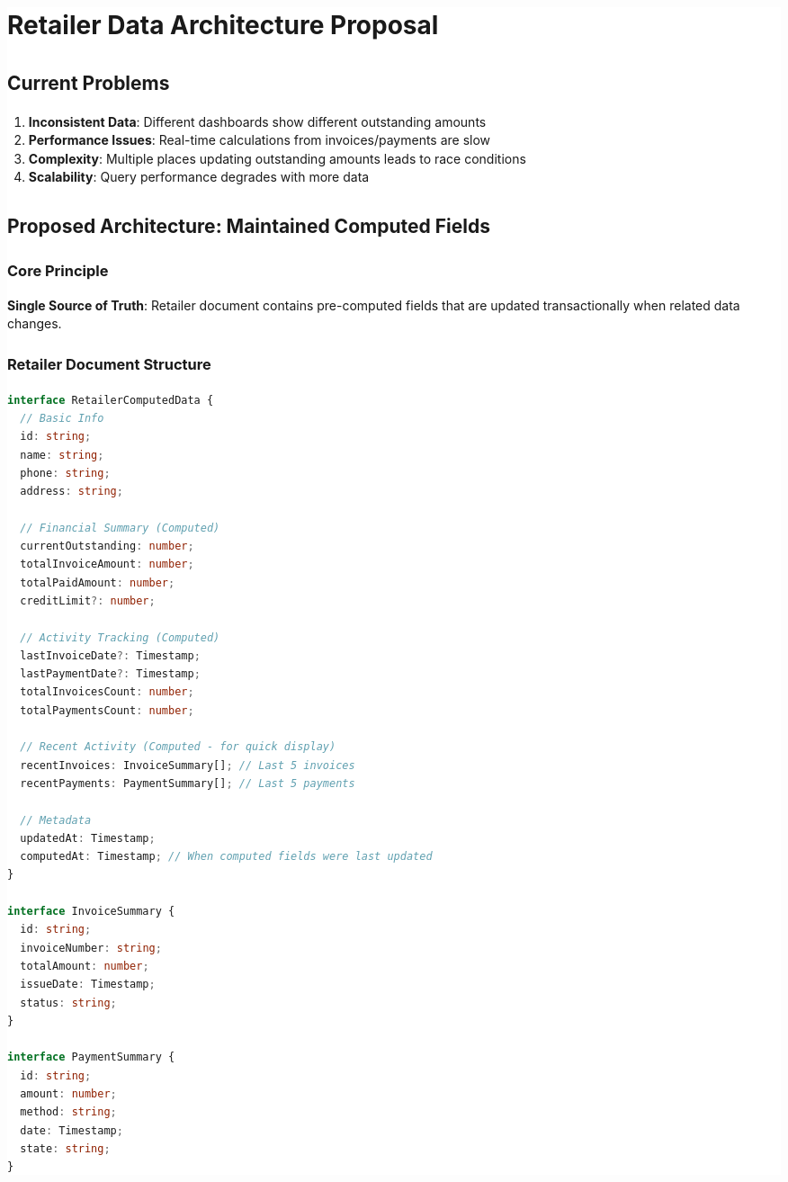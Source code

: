 # Retailer Data Architecture Proposal

## Current Problems

1. **Inconsistent Data**: Different dashboards show different outstanding amounts
2. **Performance Issues**: Real-time calculations from invoices/payments are slow
3. **Complexity**: Multiple places updating outstanding amounts leads to race conditions
4. **Scalability**: Query performance degrades with more data

## Proposed Architecture: Maintained Computed Fields

### Core Principle
**Single Source of Truth**: Retailer document contains pre-computed fields that are updated transactionally when related data changes.

### Retailer Document Structure

```typescript
interface RetailerComputedData {
  // Basic Info
  id: string;
  name: string;
  phone: string;
  address: string;
  
  // Financial Summary (Computed)
  currentOutstanding: number;
  totalInvoiceAmount: number;
  totalPaidAmount: number;
  creditLimit?: number;
  
  // Activity Tracking (Computed)
  lastInvoiceDate?: Timestamp;
  lastPaymentDate?: Timestamp;
  totalInvoicesCount: number;
  totalPaymentsCount: number;
  
  // Recent Activity (Computed - for quick display)
  recentInvoices: InvoiceSummary[]; // Last 5 invoices
  recentPayments: PaymentSummary[]; // Last 5 payments
  
  // Metadata
  updatedAt: Timestamp;
  computedAt: Timestamp; // When computed fields were last updated
}

interface InvoiceSummary {
  id: string;
  invoiceNumber: string;
  totalAmount: number;
  issueDate: Timestamp;
  status: string;
}

interface PaymentSummary {
  id: string;
  amount: number;
  method: string;
  date: Timestamp;
  state: string;
}
```